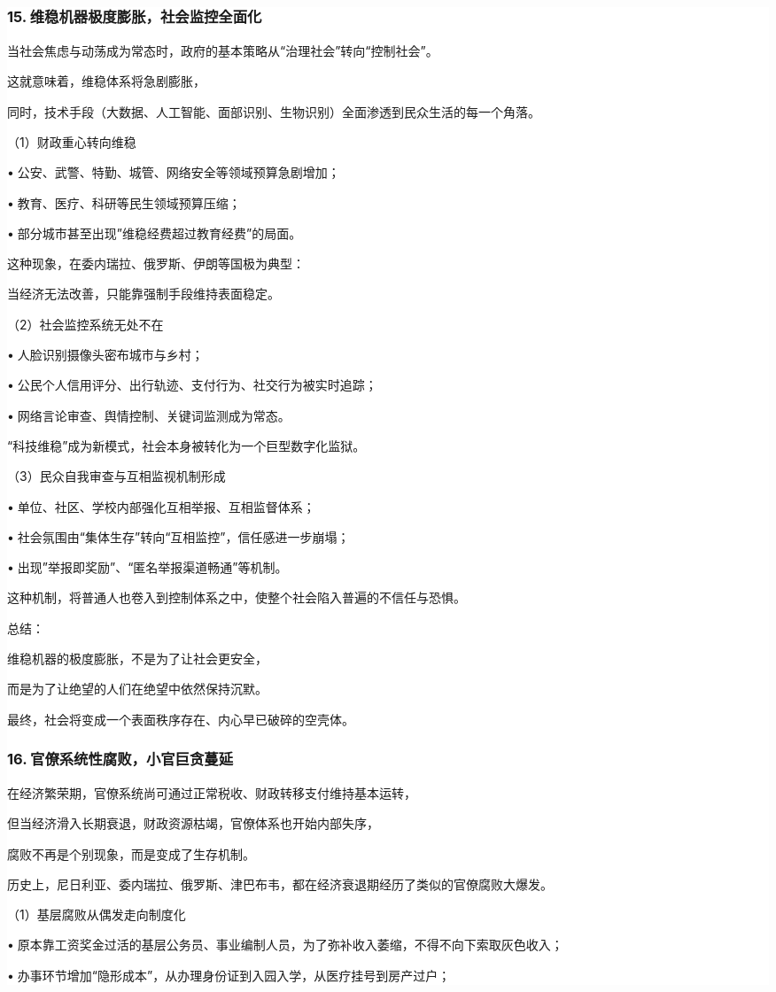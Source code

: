 ### 15. 维稳机器极度膨胀，社会监控全面化

当社会焦虑与动荡成为常态时，政府的基本策略从“治理社会”转向“控制社会”。

这就意味着，维稳体系将急剧膨胀，

同时，技术手段（大数据、人工智能、面部识别、生物识别）全面渗透到民众生活的每一个角落。

（1）财政重心转向维稳

•	公安、武警、特勤、城管、网络安全等领域预算急剧增加；

•	教育、医疗、科研等民生领域预算压缩；

•	部分城市甚至出现”维稳经费超过教育经费”的局面。

这种现象，在委内瑞拉、俄罗斯、伊朗等国极为典型：

当经济无法改善，只能靠强制手段维持表面稳定。

（2）社会监控系统无处不在

•	人脸识别摄像头密布城市与乡村；

•	公民个人信用评分、出行轨迹、支付行为、社交行为被实时追踪；

•	网络言论审查、舆情控制、关键词监测成为常态。

“科技维稳”成为新模式，社会本身被转化为一个巨型数字化监狱。

（3）民众自我审查与互相监视机制形成

•	单位、社区、学校内部强化互相举报、互相监督体系；

•	社会氛围由“集体生存”转向“互相监控”，信任感进一步崩塌；

•	出现”举报即奖励”、“匿名举报渠道畅通”等机制。

这种机制，将普通人也卷入到控制体系之中，使整个社会陷入普遍的不信任与恐惧。

总结：

维稳机器的极度膨胀，不是为了让社会更安全，

而是为了让绝望的人们在绝望中依然保持沉默。

最终，社会将变成一个表面秩序存在、内心早已破碎的空壳体。

### 16. 官僚系统性腐败，小官巨贪蔓延

在经济繁荣期，官僚系统尚可通过正常税收、财政转移支付维持基本运转，

但当经济滑入长期衰退，财政资源枯竭，官僚体系也开始内部失序，

腐败不再是个别现象，而是变成了生存机制。

历史上，尼日利亚、委内瑞拉、俄罗斯、津巴布韦，都在经济衰退期经历了类似的官僚腐败大爆发。

（1）基层腐败从偶发走向制度化

•	原本靠工资奖金过活的基层公务员、事业编制人员，为了弥补收入萎缩，不得不向下索取灰色收入；

•	办事环节增加“隐形成本”，从办理身份证到入园入学，从医疗挂号到房产过户；
